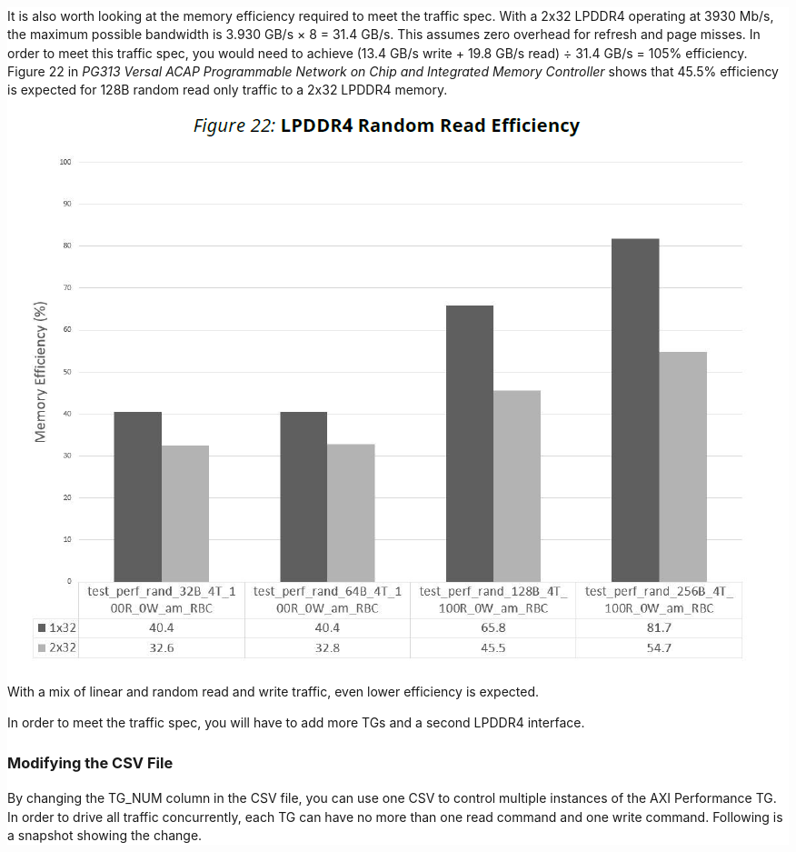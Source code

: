 It is also worth looking at the memory efficiency required to meet the traffic spec. With a 2x32 LPDDR4 operating at 3930 Mb/s, the maximum possible bandwidth is 3.930 GB/s × 8 = 31.4 GB/s. This assumes zero overhead for refresh and page misses. In order to meet this traffic spec, you would need to achieve (13.4 GB/s write + 19.8 GB/s read) ÷ 31.4 GB/s = 105% efficiency. Figure 22 in *PG313 Versal ACAP Programmable Network on Chip and Integrated Memory Controller* shows that 45.5% efficiency is expected for 128B random read only traffic to a 2x32 LPDDR4 memory.

![LPDDR4 Random Read Efficiency](./media/image23.png)

With a mix of linear and random read and write traffic, even lower efficiency is expected.

In order to meet the traffic spec, you will have to add more TGs and a second LPDDR4 interface.

### Modifying the CSV File

By changing the TG_NUM column in the CSV file, you can use one CSV to control multiple instances of the AXI Performance TG. In order to drive all traffic concurrently, each TG can have no more than one read command and one write command. Following is a snapshot showing the change.
